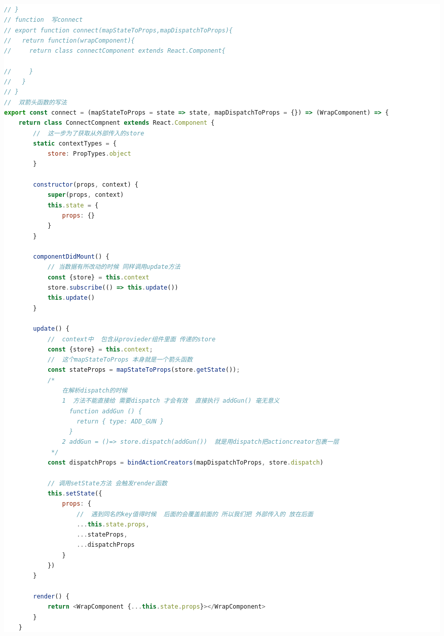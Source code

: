 ```js
// }
// function  写connect  
// export function connect(mapStateToProps,mapDispatchToProps){
//   return function(wrapComponent){
//     return class connectComponent extends React.Component{

//     }
//   }
// }
//  双箭头函数的写法
export const connect = (mapStateToProps = state => state, mapDispatchToProps = {}) => (WrapComponent) => {
    return class ConnectCompnent extends React.Component {
        //  这一步为了获取从外部传入的store
        static contextTypes = {
            store: PropTypes.object
        }

        constructor(props, context) {
            super(props, context)
            this.state = {
                props: {}
            }
        }

        componentDidMount() {
            // 当数据有所改动的时候 同样调用update方法
            const {store} = this.context
            store.subscribe(() => this.update())
            this.update()
        }

        update() {
            //  context中  包含从provieder组件里面 传递的store
            const {store} = this.context;
            //  这个mapStateToProps 本身就是一个箭头函数
            const stateProps = mapStateToProps(store.getState());
            /*
                在解析dispatch的时候
                1  方法不能直接给 需要dispatch 才会有效  直接执行 addGun() 毫无意义
                  function addGun () {
                    return { type: ADD_GUN }
                  }
                2 addGun = ()=> store.dispatch(addGun())  就是用dispatch把actioncreator包裹一层
             */
            const dispatchProps = bindActionCreators(mapDispatchToProps, store.dispatch)

            // 调用setState方法 会触发render函数
            this.setState({
                props: {
                    //  遇到同名的key值得时候  后面的会覆盖前面的 所以我们把 外部传入的 放在后面
                    ...this.state.props,
                    ...stateProps,
                    ...dispatchProps
                }
            })
        }

        render() {
            return <WrapComponent {...this.state.props}></WrapComponent>
        }
    }

```